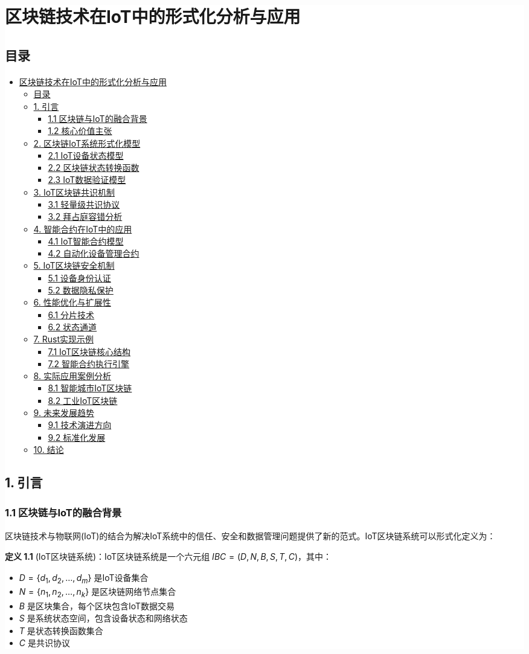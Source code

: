 # 区块链技术在IoT中的形式化分析与应用

## 目录

- [区块链技术在IoT中的形式化分析与应用](#区块链技术在iot中的形式化分析与应用)
  - [目录](#目录)
  - [1. 引言](#1-引言)
    - [1.1 区块链与IoT的融合背景](#11-区块链与iot的融合背景)
    - [1.2 核心价值主张](#12-核心价值主张)
  - [2. 区块链IoT系统形式化模型](#2-区块链iot系统形式化模型)
    - [2.1 IoT设备状态模型](#21-iot设备状态模型)
    - [2.2 区块链状态转换函数](#22-区块链状态转换函数)
    - [2.3 IoT数据验证模型](#23-iot数据验证模型)
  - [3. IoT区块链共识机制](#3-iot区块链共识机制)
    - [3.1 轻量级共识协议](#31-轻量级共识协议)
    - [3.2 拜占庭容错分析](#32-拜占庭容错分析)
  - [4. 智能合约在IoT中的应用](#4-智能合约在iot中的应用)
    - [4.1 IoT智能合约模型](#41-iot智能合约模型)
    - [4.2 自动化设备管理合约](#42-自动化设备管理合约)
  - [5. IoT区块链安全机制](#5-iot区块链安全机制)
    - [5.1 设备身份认证](#51-设备身份认证)
    - [5.2 数据隐私保护](#52-数据隐私保护)
  - [6. 性能优化与扩展性](#6-性能优化与扩展性)
    - [6.1 分片技术](#61-分片技术)
    - [6.2 状态通道](#62-状态通道)
  - [7. Rust实现示例](#7-rust实现示例)
    - [7.1 IoT区块链核心结构](#71-iot区块链核心结构)
    - [7.2 智能合约执行引擎](#72-智能合约执行引擎)
  - [8. 实际应用案例分析](#8-实际应用案例分析)
    - [8.1 智能城市IoT区块链](#81-智能城市iot区块链)
    - [8.2 工业IoT区块链](#82-工业iot区块链)
  - [9. 未来发展趋势](#9-未来发展趋势)
    - [9.1 技术演进方向](#91-技术演进方向)
    - [9.2 标准化发展](#92-标准化发展)
  - [10. 结论](#10-结论)

## 1. 引言

### 1.1 区块链与IoT的融合背景

区块链技术与物联网(IoT)的结合为解决IoT系统中的信任、安全和数据管理问题提供了新的范式。IoT区块链系统可以形式化定义为：

**定义 1.1** (IoT区块链系统)：IoT区块链系统是一个六元组 $IBC = (D, N, B, S, T, C)$，其中：

- $D = \{d_1, d_2, \ldots, d_m\}$ 是IoT设备集合
- $N = \{n_1, n_2, \ldots, n_k\}$ 是区块链网络节点集合
- $B$ 是区块集合，每个区块包含IoT数据交易
- $S$ 是系统状态空间，包含设备状态和网络状态
- $T$ 是状态转换函数集合
- $C$ 是共识协议
